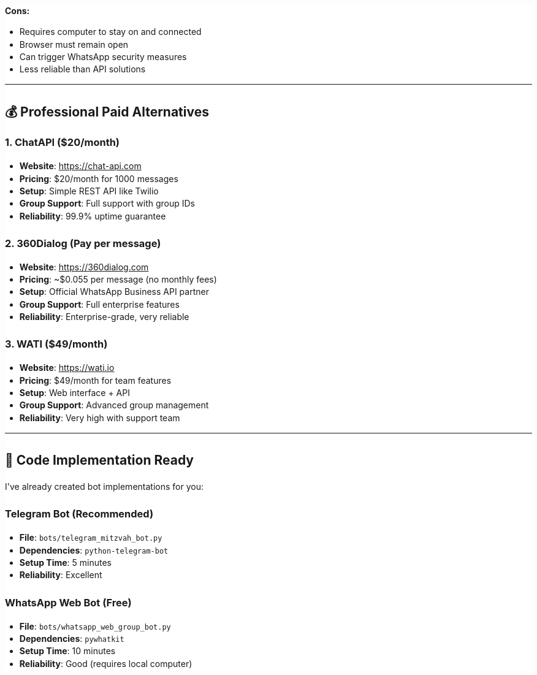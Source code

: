 **Cons:**

- Requires computer to stay on and connected
- Browser must remain open
- Can trigger WhatsApp security measures
- Less reliable than API solutions

---

## 💰 **Professional Paid Alternatives**

### **1. ChatAPI ($20/month)**

- **Website**: https://chat-api.com
- **Pricing**: $20/month for 1000 messages
- **Setup**: Simple REST API like Twilio
- **Group Support**: Full support with group IDs
- **Reliability**: 99.9% uptime guarantee

### **2. 360Dialog (Pay per message)**

- **Website**: https://360dialog.com
- **Pricing**: ~$0.055 per message (no monthly fees)
- **Setup**: Official WhatsApp Business API partner
- **Group Support**: Full enterprise features
- **Reliability**: Enterprise-grade, very reliable

### **3. WATI ($49/month)**

- **Website**: https://wati.io
- **Pricing**: $49/month for team features
- **Setup**: Web interface + API
- **Group Support**: Advanced group management
- **Reliability**: Very high with support team

---

## 🔧 **Code Implementation Ready**

I've already created bot implementations for you:

### **Telegram Bot** (Recommended)

- **File**: `bots/telegram_mitzvah_bot.py`
- **Dependencies**: `python-telegram-bot`
- **Setup Time**: 5 minutes
- **Reliability**: Excellent

### **WhatsApp Web Bot** (Free)

- **File**: `bots/whatsapp_web_group_bot.py`
- **Dependencies**: `pywhatkit`
- **Setup Time**: 10 minutes
- **Reliability**: Good (requires local computer)
